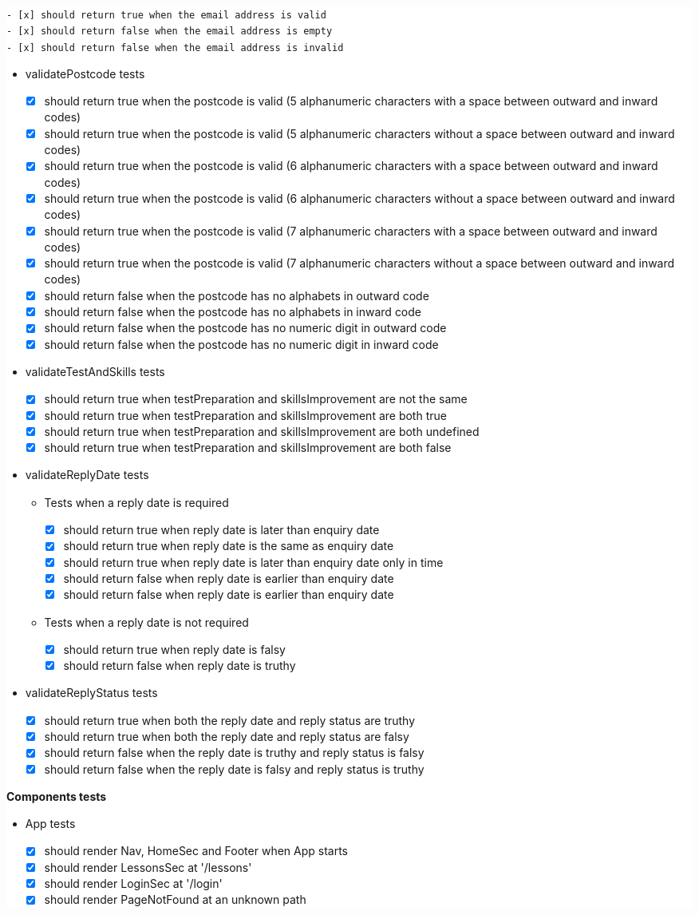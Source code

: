     - [x] should return true when the email address is valid
    - [x] should return false when the email address is empty
    - [x] should return false when the email address is invalid

  - validatePostcode tests

    - [x] should return true when the postcode is valid (5 alphanumeric characters with a space between outward and inward codes)
    - [x] should return true when the postcode is valid (5 alphanumeric characters without a space between outward and inward codes)
    - [x] should return true when the postcode is valid (6 alphanumeric characters with a space between outward and inward codes)
    - [x] should return true when the postcode is valid (6 alphanumeric characters without a space between outward and inward codes)
    - [x] should return true when the postcode is valid (7 alphanumeric characters with a space between outward and inward codes)
    - [x] should return true when the postcode is valid (7 alphanumeric characters without a space between outward and inward codes)
    - [x] should return false when the postcode has no alphabets in outward code
    - [x] should return false when the postcode has no alphabets in inward code
    - [x] should return false when the postcode has no numeric digit in outward code
    - [x] should return false when the postcode has no numeric digit in inward code

  - validateTestAndSkills tests

    - [x] should return true when testPreparation and skillsImprovement are not the same
    - [x] should return true when testPreparation and skillsImprovement are both true
    - [x] should return true when testPreparation and skillsImprovement are both undefined
    - [x] should return true when testPreparation and skillsImprovement are both false

  - validateReplyDate tests

    - Tests when a reply date is required

      - [x] should return true when reply date is later than enquiry date
      - [x] should return true when reply date is the same as enquiry date
      - [x] should return true when reply date is later than enquiry date only in time
      - [x] should return false when reply date is earlier than enquiry date
      - [x] should return false when reply date is earlier than enquiry date

    - Tests when a reply date is not required
      - [x] should return true when reply date is falsy
      - [x] should return false when reply date is truthy

  - validateReplyStatus tests
    - [x] should return true when both the reply date and reply status are truthy
    - [x] should return true when both the reply date and reply status are falsy
    - [x] should return false when the reply date is truthy and reply status is falsy
    - [x] should return false when the reply date is falsy and reply status is truthy

**Components tests**

- App tests

  - [x] should render Nav, HomeSec and Footer when App starts
  - [x] should render LessonsSec at '/lessons'
  - [x] should render LoginSec at '/login'
  - [x] should render PageNotFound at an unknown path
